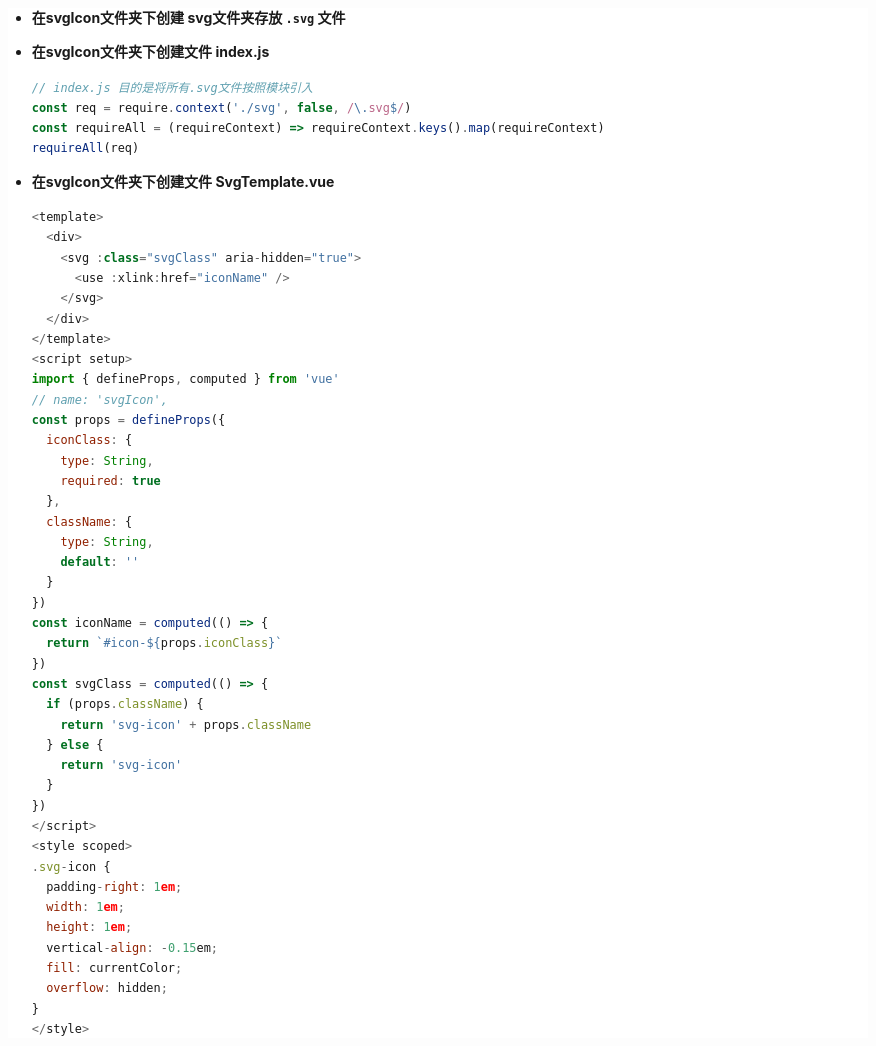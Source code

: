 - **在svgIcon文件夹下创建 svg文件夹存放 `.svg` 文件**

- **在svgIcon文件夹下创建文件 index.js**

  ```js
  // index.js 目的是将所有.svg文件按照模块引入
  const req = require.context('./svg', false, /\.svg$/)
  const requireAll = (requireContext) => requireContext.keys().map(requireContext)
  requireAll(req)
  ```

- **在svgIcon文件夹下创建文件 SvgTemplate.vue**

  ```js
  <template>
    <div>
      <svg :class="svgClass" aria-hidden="true">
        <use :xlink:href="iconName" />
      </svg>
    </div>
  </template>
  <script setup>
  import { defineProps, computed } from 'vue'
  // name: 'svgIcon',
  const props = defineProps({
    iconClass: {
      type: String,
      required: true
    },
    className: {
      type: String,
      default: ''
    }
  })
  const iconName = computed(() => {
    return `#icon-${props.iconClass}`
  })
  const svgClass = computed(() => {
    if (props.className) {
      return 'svg-icon' + props.className
    } else {
      return 'svg-icon'
    }
  })
  </script>
  <style scoped>
  .svg-icon {
    padding-right: 1em;
    width: 1em;
    height: 1em;
    vertical-align: -0.15em;
    fill: currentColor;
    overflow: hidden;
  }
  </style>
  ```
